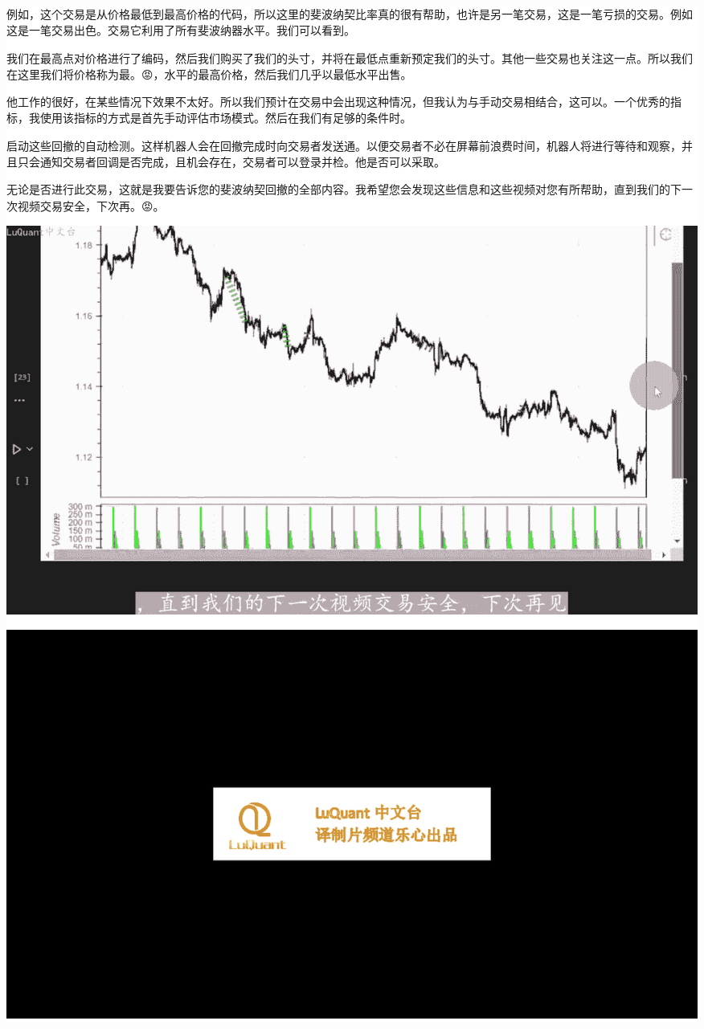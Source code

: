 例如，这个交易是从价格最低到最高价格的代码，所以这里的斐波纳契比率真的很有帮助，也许是另一笔交易，这是一笔亏损的交易。例如这是一笔交易出色。交易它利用了所有斐波纳器水平。我们可以看到。

我们在最高点对价格进行了编码，然后我们购买了我们的头寸，并将在最低点重新预定我们的头寸。其他一些交易也关注这一点。所以我们在这里我们将价格称为最。😡，水平的最高价格，然后我们几乎以最低水平出售。

他工作的很好，在某些情况下效果不太好。所以我们预计在交易中会出现这种情况，但我认为与手动交易相结合，这可以。一个优秀的指标，我使用该指标的方式是首先手动评估市场模式。然后在我们有足够的条件时。

启动这些回撤的自动检测。这样机器人会在回撤完成时向交易者发送通。以便交易者不必在屏幕前浪费时间，机器人将进行等待和观察，并且只会通知交易者回调是否完成，且机会存在，交易者可以登录并检。他是否可以采取。

无论是否进行此交易，这就是我要告诉您的斐波纳契回撤的全部内容。我希望您会发现这些信息和这些视频对您有所帮助，直到我们的下一次视频交易安全，下次再。😡。



![](img/ccfed420874d435ac532ea61a00a31fa_38.png)

![](img/ccfed420874d435ac532ea61a00a31fa_39.png)